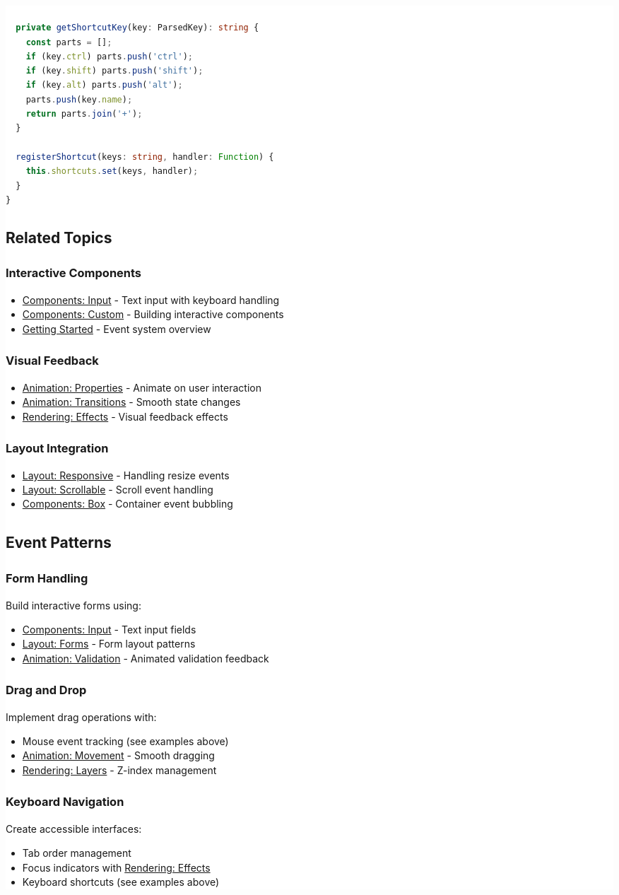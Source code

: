 ```typescript
  
  private getShortcutKey(key: ParsedKey): string {
    const parts = [];
    if (key.ctrl) parts.push('ctrl');
    if (key.shift) parts.push('shift');
    if (key.alt) parts.push('alt');
    parts.push(key.name);
    return parts.join('+');
  }
  
  registerShortcut(keys: string, handler: Function) {
    this.shortcuts.set(keys, handler);
  }
}
```

## Related Topics

### Interactive Components
- [Components: Input](./components.md#input-component) - Text input with keyboard handling
- [Components: Custom](./components.md#custom-components) - Building interactive components
- [Getting Started](./getting-started.md#core-concepts) - Event system overview

### Visual Feedback
- [Animation: Properties](./animation.md#property-animations) - Animate on user interaction
- [Animation: Transitions](./animation.md#transition-effects) - Smooth state changes
- [Rendering: Effects](./rendering.md#advanced-rendering-techniques) - Visual feedback effects

### Layout Integration
- [Layout: Responsive](./layout.md#layout-patterns) - Handling resize events
- [Layout: Scrollable](./layout.md#scrollable-content) - Scroll event handling
- [Components: Box](./components.md#box-component) - Container event bubbling

## Event Patterns

### Form Handling
Build interactive forms using:
- [Components: Input](./components.md#input-component) - Text input fields
- [Layout: Forms](./layout.md#layout-patterns) - Form layout patterns
- [Animation: Validation](./animation.md#complex-animation-examples) - Animated validation feedback

### Drag and Drop
Implement drag operations with:
- Mouse event tracking (see examples above)
- [Animation: Movement](./animation.md#property-animations) - Smooth dragging
- [Rendering: Layers](./rendering.md#advanced-rendering-techniques) - Z-index management

### Keyboard Navigation
Create accessible interfaces:
- Tab order management
- Focus indicators with [Rendering: Effects](./rendering.md#shadow-effects)
- Keyboard shortcuts (see examples above)
